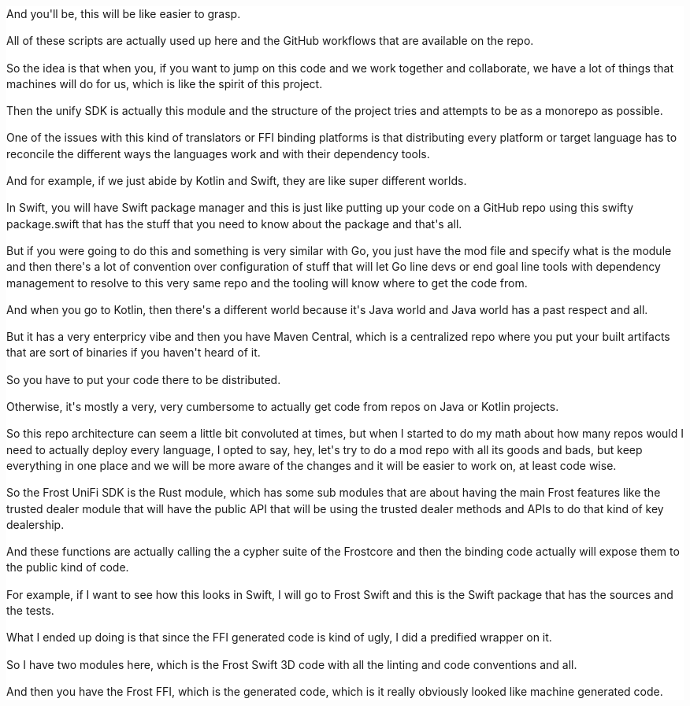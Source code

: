 And you'll be, this will be like easier to grasp.

All of these scripts are actually used up here and the GitHub workflows that are available on the repo.

So the idea is that when you, if you want to jump on this code and we work together and collaborate, we have a lot of things that machines will do for us, which is like the spirit of this project.

Then the unify SDK is actually this module and the structure of the project tries and attempts to be as a monorepo as possible.

One of the issues with this kind of translators or FFI binding platforms is that distributing every platform or target language has to reconcile the different ways the languages work and with their dependency tools.

And for example, if we just abide by Kotlin and Swift, they are like super different worlds.

In Swift, you will have Swift package manager and this is just like putting up your code on a GitHub repo using this swifty package.swift that has the stuff that you need to know about the package and that's all.

But if you were going to do this and something is very similar with Go, you just have the mod file and specify what is the module and then there's a lot of convention over configuration of stuff that will let Go line devs or end goal line tools with dependency management to resolve to this very same repo and the tooling will know where to get the code from.

And when you go to Kotlin, then there's a different world because it's Java world and Java world has a past respect and all.

But it has a very enterpricy vibe and then you have Maven Central, which is a centralized repo where you put your built artifacts that are sort of binaries if you haven't heard of it.

So you have to put your code there to be distributed.

Otherwise, it's mostly a very, very cumbersome to actually get code from repos on Java or Kotlin projects.

So this repo architecture can seem a little bit convoluted at times, but when I started to do my math about how many repos would I need to actually deploy every language, I opted to say, hey, let's try to do a mod repo with all its goods and bads, but keep everything in one place and we will be more aware of the changes and it will be easier to work on, at least code wise.

So the Frost UniFi SDK is the Rust module, which has some sub modules that are about having the main Frost features like the trusted dealer module that will have the public API that will be using the trusted dealer methods and APIs to do that kind of key dealership.

And these functions are actually calling the a cypher suite of the Frostcore and then the binding code actually will expose them to the public kind of code.

For example, if I want to see how this looks in Swift, I will go to Frost Swift and this is the Swift package that has the sources and the tests.

What I ended up doing is that since the FFI generated code is kind of ugly, I did a predified wrapper on it.

So I have two modules here, which is the Frost Swift 3D code with all the linting and code conventions and all.

And then you have the Frost FFI, which is the generated code, which is it really obviously looked like machine generated code.
